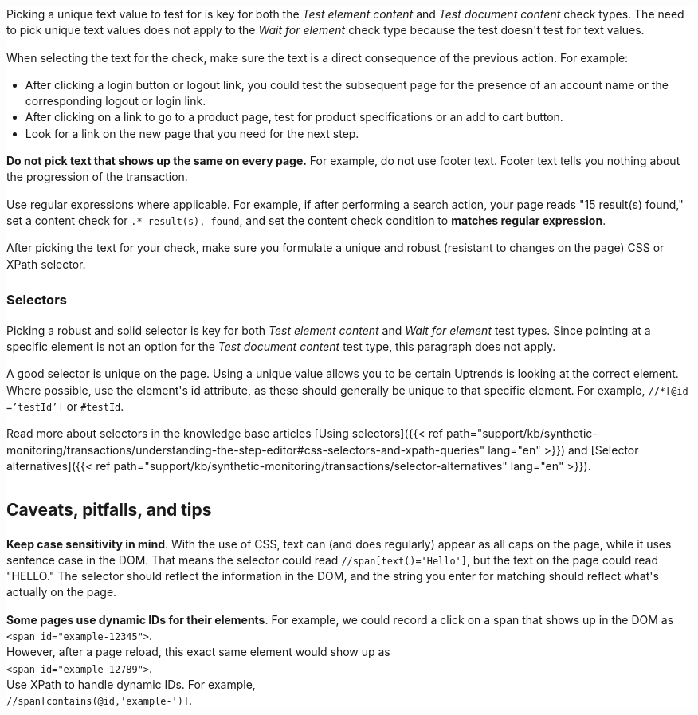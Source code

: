 Picking a unique text value to test for is key for both the *Test element content* and *Test document content* check types. The need to pick unique text values does not apply to the *Wait for element* check type because the test doesn't test for text values.

When selecting the text for the check, make sure the text is a direct consequence of the previous action. For example:

-   After clicking a login button or logout link, you could test the subsequent page for the presence of an account name or the corresponding logout or login link.
-   After clicking on a link to go to a product page, test for product specifications or an add to cart button.
-   Look for a link on the new page that you need for the next step.

**Do not pick text that shows up the same on every page.** For example, do not use footer text. Footer text tells you nothing about the progression of the transaction.

Use [regular expressions](https://www.w3schools.com/jsref/jsref_obj_regexp.asp) where applicable. For example, if after performing a search action, your page reads "15 result(s) found," set a content check for `.* result(s), found`, and set the content check condition to **matches regular expression**.

After picking the text for your check, make sure you formulate a unique and robust (resistant to changes on the page) CSS or XPath selector. 

### Selectors

Picking a robust and solid selector is key for both *Test element content* and *Wait for element* test types. Since pointing at a specific element is not an option for the *Test document content* test type, this paragraph does not apply.

A good selector is unique on the page. Using a unique value allows you to be certain Uptrends is looking at the correct element. Where possible, use the element's id attribute, as these should generally be unique to that specific element. For example, `//*[@id=’testId’]` or `#testId`. 

Read more about selectors in the knowledge base articles [Using selectors]({{< ref path="support/kb/synthetic-monitoring/transactions/understanding-the-step-editor#css-selectors-and-xpath-queries" lang="en" >}}) and [Selector alternatives]({{< ref path="support/kb/synthetic-monitoring/transactions/selector-alternatives" lang="en" >}}).

## Caveats, pitfalls, and tips

**Keep case sensitivity in mind**. With the use of CSS, text can (and does regularly) appear as all caps on the page, while it uses sentence case in the DOM. That means the selector could read `//span[text()='Hello']`, but the text on the page could read "HELLO." The selector should reflect the information in the DOM, and the string you enter for matching should reflect what's actually on the page.

**Some pages use dynamic IDs for their elements**. For example, we could record a click on a span that shows up in the DOM as  
`<span id="example-12345">`.  
However, after a page reload, this exact same element would show up as  
`<span id="example-12789">`.  
Use XPath to handle dynamic IDs. For example,  
`//span[contains(@id,'example-')]`.
